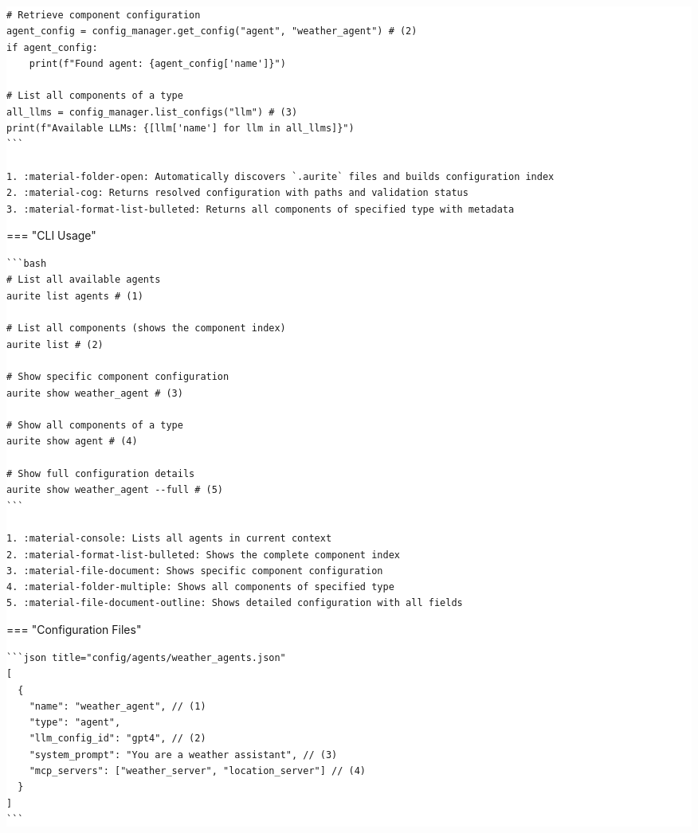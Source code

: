     # Retrieve component configuration
    agent_config = config_manager.get_config("agent", "weather_agent") # (2)
    if agent_config:
        print(f"Found agent: {agent_config['name']}")

    # List all components of a type
    all_llms = config_manager.list_configs("llm") # (3)
    print(f"Available LLMs: {[llm['name'] for llm in all_llms]}")
    ```

    1. :material-folder-open: Automatically discovers `.aurite` files and builds configuration index
    2. :material-cog: Returns resolved configuration with paths and validation status
    3. :material-format-list-bulleted: Returns all components of specified type with metadata

=== "CLI Usage"

    ```bash
    # List all available agents
    aurite list agents # (1)

    # List all components (shows the component index)
    aurite list # (2)

    # Show specific component configuration
    aurite show weather_agent # (3)

    # Show all components of a type
    aurite show agent # (4)

    # Show full configuration details
    aurite show weather_agent --full # (5)
    ```

    1. :material-console: Lists all agents in current context
    2. :material-format-list-bulleted: Shows the complete component index
    3. :material-file-document: Shows specific component configuration
    4. :material-folder-multiple: Shows all components of specified type
    5. :material-file-document-outline: Shows detailed configuration with all fields

=== "Configuration Files"

    ```json title="config/agents/weather_agents.json"
    [
      {
        "name": "weather_agent", // (1)
        "type": "agent",
        "llm_config_id": "gpt4", // (2)
        "system_prompt": "You are a weather assistant", // (3)
        "mcp_servers": ["weather_server", "location_server"] // (4)
      }
    ]
    ```
